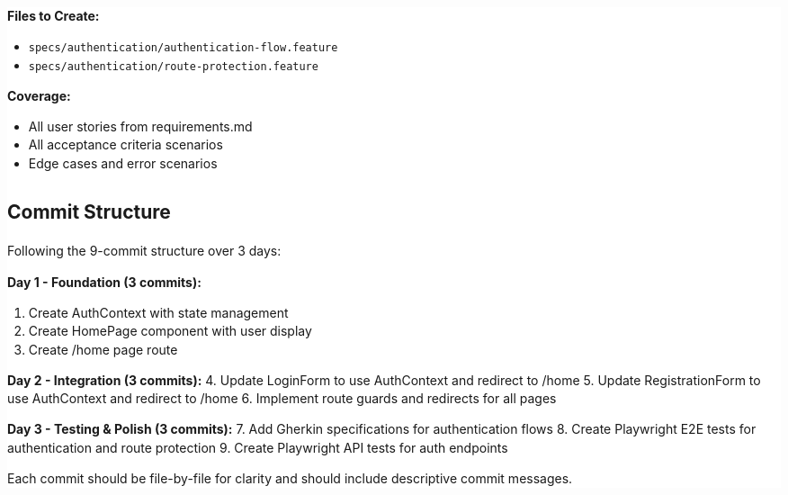**Files to Create:**
- `specs/authentication/authentication-flow.feature`
- `specs/authentication/route-protection.feature`

**Coverage:**
- All user stories from requirements.md
- All acceptance criteria scenarios
- Edge cases and error scenarios

## Commit Structure

Following the 9-commit structure over 3 days:

**Day 1 - Foundation (3 commits):**
1. Create AuthContext with state management
2. Create HomePage component with user display
3. Create /home page route

**Day 2 - Integration (3 commits):**
4. Update LoginForm to use AuthContext and redirect to /home
5. Update RegistrationForm to use AuthContext and redirect to /home
6. Implement route guards and redirects for all pages

**Day 3 - Testing & Polish (3 commits):**
7. Add Gherkin specifications for authentication flows
8. Create Playwright E2E tests for authentication and route protection
9. Create Playwright API tests for auth endpoints

Each commit should be file-by-file for clarity and should include descriptive commit messages.

